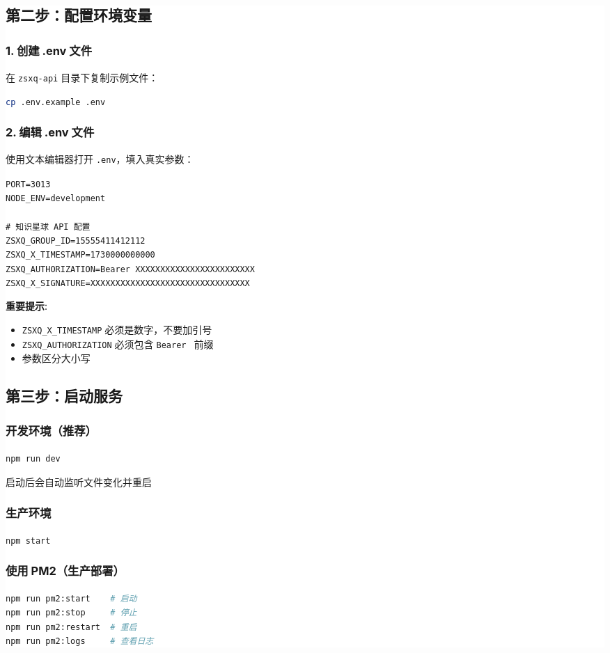 ## 第二步：配置环境变量

### 1. 创建 .env 文件

在 `zsxq-api` 目录下复制示例文件：

```bash
cp .env.example .env
```

### 2. 编辑 .env 文件

使用文本编辑器打开 `.env`，填入真实参数：

```env
PORT=3013
NODE_ENV=development

# 知识星球 API 配置
ZSXQ_GROUP_ID=15555411412112
ZSXQ_X_TIMESTAMP=1730000000000
ZSXQ_AUTHORIZATION=Bearer XXXXXXXXXXXXXXXXXXXXXXXX
ZSXQ_X_SIGNATURE=XXXXXXXXXXXXXXXXXXXXXXXXXXXXXXXX
```

**重要提示**:
- `ZSXQ_X_TIMESTAMP` 必须是数字，不要加引号
- `ZSXQ_AUTHORIZATION` 必须包含 `Bearer ` 前缀
- 参数区分大小写

## 第三步：启动服务

### 开发环境（推荐）

```bash
npm run dev
```

启动后会自动监听文件变化并重启

### 生产环境

```bash
npm start
```

### 使用 PM2（生产部署）

```bash
npm run pm2:start    # 启动
npm run pm2:stop     # 停止
npm run pm2:restart  # 重启
npm run pm2:logs     # 查看日志
```
